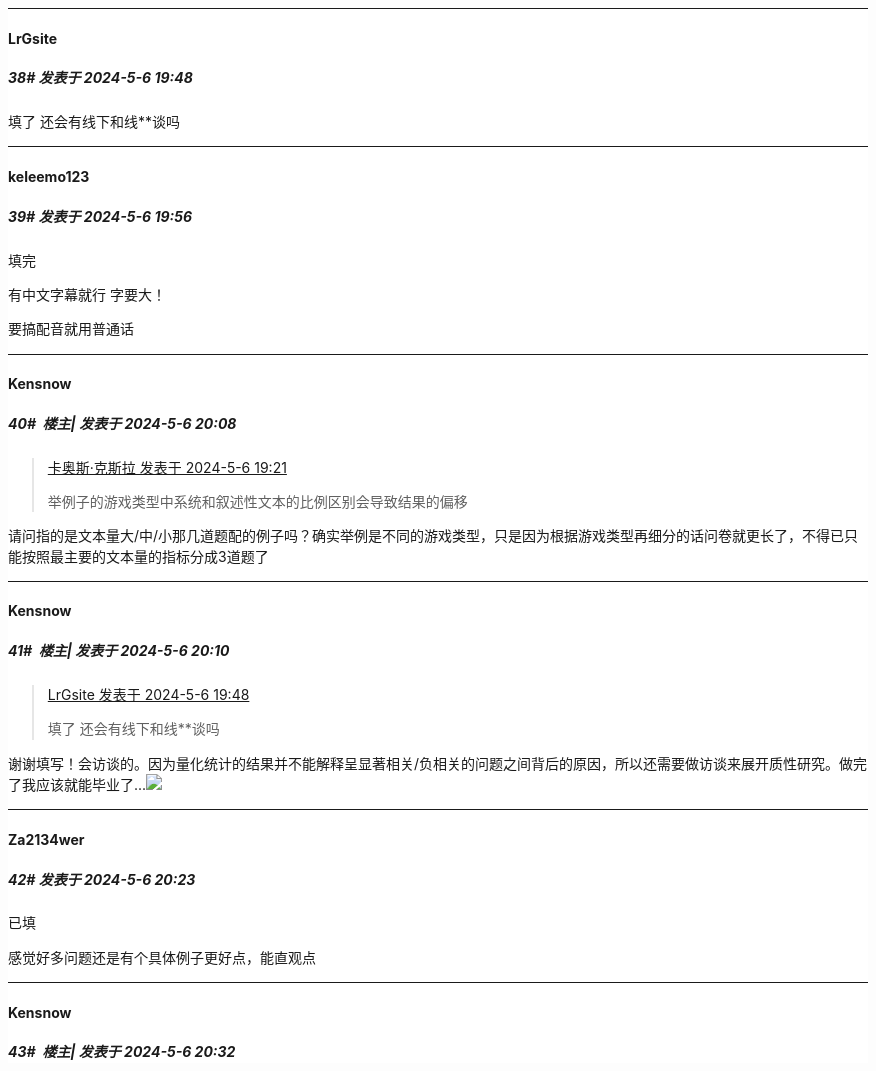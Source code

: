 *****

####  LrGsite  
##### 38#       发表于 2024-5-6 19:48

填了 还会有线下和线**谈吗

*****

####  keleemo123  
##### 39#       发表于 2024-5-6 19:56

填完

有中文字幕就行 字要大！

要搞配音就用普通话

*****

####  Kensnow  
##### 40#         楼主| 发表于 2024-5-6 20:08

<blockquote><a href="httphttps://bbs.saraba1st.com/2b/forum.php?mod=redirect&amp;goto=findpost&amp;pid=64830711&amp;ptid=2182717" target="_blank">卡奥斯·克斯拉 发表于 2024-5-6 19:21</a>

举例子的游戏类型中系统和叙述性文本的比例区别会导致结果的偏移</blockquote>
请问指的是文本量大/中/小那几道题配的例子吗？确实举例是不同的游戏类型，只是因为根据游戏类型再细分的话问卷就更长了，不得已只能按照最主要的文本量的指标分成3道题了


*****

####  Kensnow  
##### 41#         楼主| 发表于 2024-5-6 20:10

<blockquote><a href="httphttps://bbs.saraba1st.com/2b/forum.php?mod=redirect&amp;goto=findpost&amp;pid=64830943&amp;ptid=2182717" target="_blank">LrGsite 发表于 2024-5-6 19:48</a>

填了 还会有线下和线**谈吗</blockquote>
谢谢填写！会访谈的。因为量化统计的结果并不能解释呈显著相关/负相关的问题之间背后的原因，所以还需要做访谈来展开质性研究。做完了我应该就能毕业了...<img src="https://static.saraba1st.com/image/smiley/face2017/149.png" referrerpolicy="no-referrer">


*****

####  Za2134wer  
##### 42#       发表于 2024-5-6 20:23

已填

感觉好多问题还是有个具体例子更好点，能直观点


*****

####  Kensnow  
##### 43#         楼主| 发表于 2024-5-6 20:32
